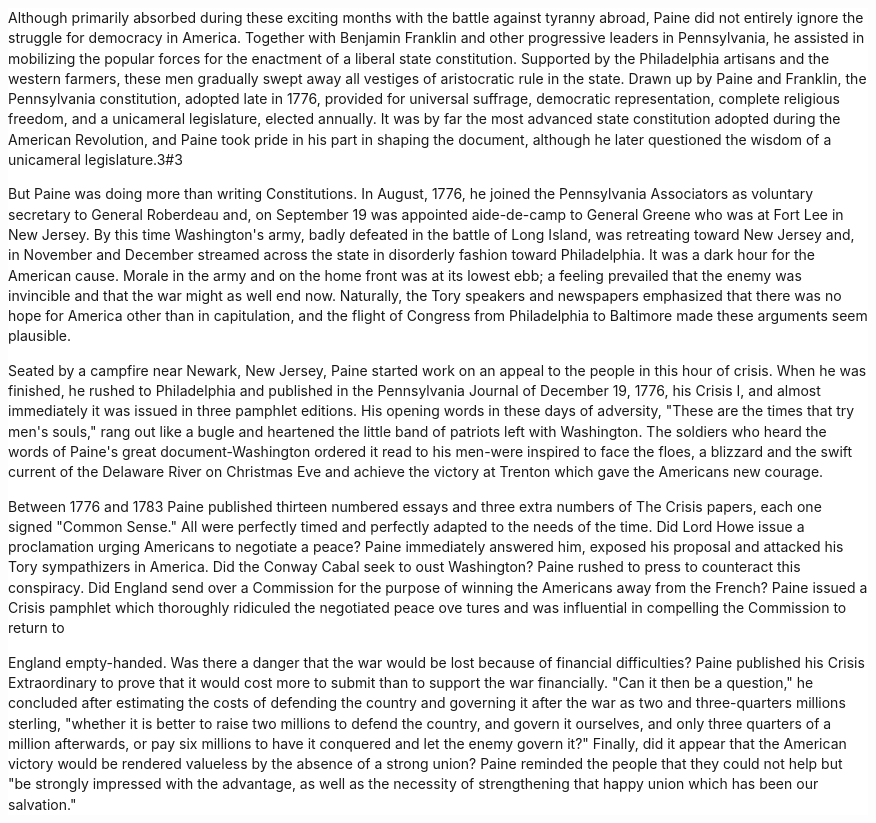    Although primarily absorbed during these exciting months with the battle
   against tyranny abroad, Paine did not entirely ignore the struggle for
   democracy in America. Together with Benjamin Franklin and other
   progressive leaders in Pennsylvania, he assisted in mobilizing the popular
   forces for the enactment of a liberal state constitution. Supported by the
   Philadelphia artisans and the western farmers, these men gradually swept
   away all vestiges of aristocratic rule in the state. Drawn up by Paine and
   Franklin, the Pennsylvania constitution, adopted late in 1776, provided
   for universal suffrage, democratic representation, complete religious
   freedom, and a unicameral legislature, elected annually. It was by far the
   most advanced state constitution adopted during the American Revolution,
   and Paine took pride in his part in shaping the document, although he
   later questioned the wisdom of a unicameral legislature.3#3

   But Paine was doing more than writing Constitutions. In August, 1776, he
   joined the Pennsylvania Associators as voluntary secretary to General
   Roberdeau and, on September 19 was appointed aide-de-camp to General
   Greene who was at Fort Lee in New Jersey. By this time Washington's army,
   badly defeated in the battle of Long Island, was retreating toward New
   Jersey and, in November and December streamed across the state in
   disorderly fashion toward Philadelphia. It was a dark hour for the
   American cause. Morale in the army and on the home front was at its lowest
   ebb; a feeling prevailed that the enemy was invincible and that the war
   might as well end now. Naturally, the Tory speakers and newspapers
   emphasized that there was no hope for America other than in capitulation,
   and the flight of Congress from Philadelphia to Baltimore made these
   arguments seem plausible.

   Seated by a campfire near Newark, New Jersey, Paine started work on an
   appeal to the people in this hour of crisis. When he was finished, he
   rushed to Philadelphia and published in the Pennsylvania Journal of
   December 19, 1776, his Crisis I, and almost immediately it was issued in
   three pamphlet editions. His opening words in these days of adversity,
   "These are the times that try men's souls," rang out like a bugle and
   heartened the little band of patriots left with Washington. The soldiers
   who heard the words of Paine's great document-Washington ordered it read
   to his men-were inspired to face the floes, a blizzard and the swift
   current of the Delaware River on Christmas Eve and achieve the victory at
   Trenton which gave the Americans new courage.

   Between 1776 and 1783 Paine published thirteen numbered essays and three
   extra numbers of The Crisis papers, each one signed "Common Sense." All
   were perfectly timed and perfectly adapted to the needs of the time. Did
   Lord Howe issue a proclamation urging Americans to negotiate a peace?
   Paine immediately answered him, exposed his proposal and attacked his Tory
   sympathizers in America. Did the Conway Cabal seek to oust Washington?
   Paine rushed to press to counteract this conspiracy. Did England send over
   a Commission for the purpose of winning the Americans away from the
   French? Paine issued a Crisis pamphlet which thoroughly ridiculed the
   negotiated peace ove tures and was influential in compelling the
   Commission to return to

   England empty-handed. Was there a danger that the war would be lost
   because of financial difficulties? Paine published his Crisis
   Extraordinary to prove that it would cost more to submit than to support
   the war financially. "Can it then be a question," he concluded after
   estimating the costs of defending the country and governing it after the
   war as two and three-quarters millions sterling, "whether it is better to
   raise two millions to defend the country, and govern it ourselves, and
   only three quarters of a million afterwards, or pay six millions to have
   it conquered and let the enemy govern it?" Finally, did it appear that the
   American victory would be rendered valueless by the absence of a strong
   union? Paine reminded the people that they could not help but "be strongly
   impressed with the advantage, as well as the necessity of strengthening
   that happy union which has been our salvation."
